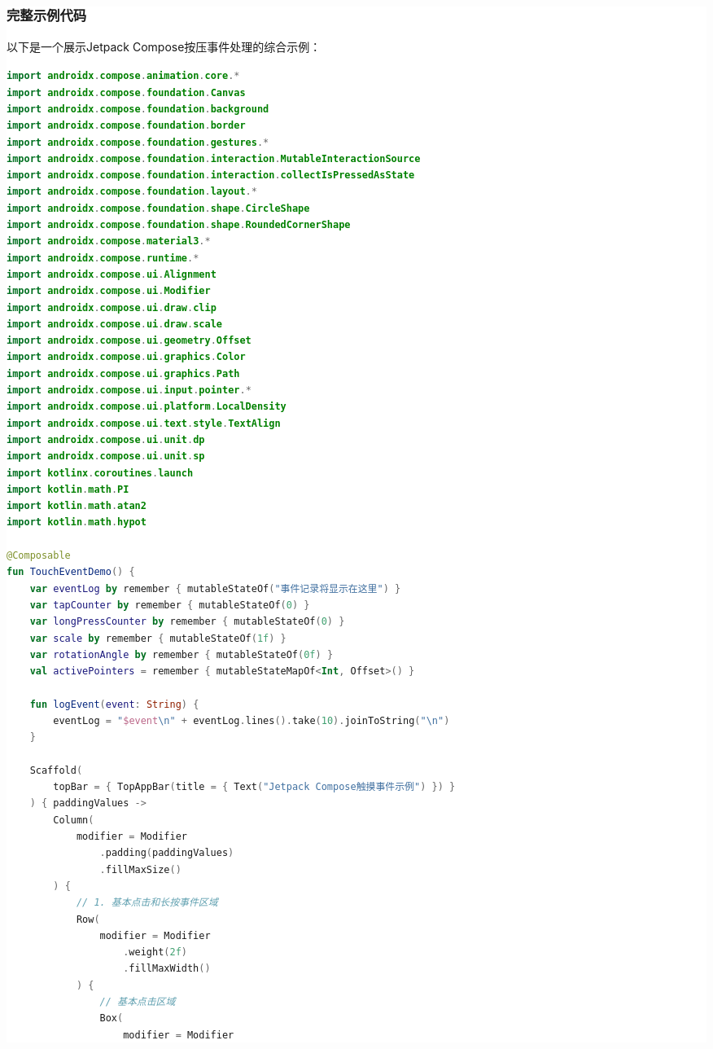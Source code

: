 ### 完整示例代码

以下是一个展示Jetpack Compose按压事件处理的综合示例：

```kotlin
import androidx.compose.animation.core.*
import androidx.compose.foundation.Canvas
import androidx.compose.foundation.background
import androidx.compose.foundation.border
import androidx.compose.foundation.gestures.*
import androidx.compose.foundation.interaction.MutableInteractionSource
import androidx.compose.foundation.interaction.collectIsPressedAsState
import androidx.compose.foundation.layout.*
import androidx.compose.foundation.shape.CircleShape
import androidx.compose.foundation.shape.RoundedCornerShape
import androidx.compose.material3.*
import androidx.compose.runtime.*
import androidx.compose.ui.Alignment
import androidx.compose.ui.Modifier
import androidx.compose.ui.draw.clip
import androidx.compose.ui.draw.scale
import androidx.compose.ui.geometry.Offset
import androidx.compose.ui.graphics.Color
import androidx.compose.ui.graphics.Path
import androidx.compose.ui.input.pointer.*
import androidx.compose.ui.platform.LocalDensity
import androidx.compose.ui.text.style.TextAlign
import androidx.compose.ui.unit.dp
import androidx.compose.ui.unit.sp
import kotlinx.coroutines.launch
import kotlin.math.PI
import kotlin.math.atan2
import kotlin.math.hypot

@Composable
fun TouchEventDemo() {
    var eventLog by remember { mutableStateOf("事件记录将显示在这里") }
    var tapCounter by remember { mutableStateOf(0) }
    var longPressCounter by remember { mutableStateOf(0) }
    var scale by remember { mutableStateOf(1f) }
    var rotationAngle by remember { mutableStateOf(0f) }
    val activePointers = remember { mutableStateMapOf<Int, Offset>() }
    
    fun logEvent(event: String) {
        eventLog = "$event\n" + eventLog.lines().take(10).joinToString("\n")
    }
    
    Scaffold(
        topBar = { TopAppBar(title = { Text("Jetpack Compose触摸事件示例") }) }
    ) { paddingValues ->
        Column(
            modifier = Modifier
                .padding(paddingValues)
                .fillMaxSize()
        ) {
            // 1. 基本点击和长按事件区域
            Row(
                modifier = Modifier
                    .weight(2f)
                    .fillMaxWidth()
            ) {
                // 基本点击区域
                Box(
                    modifier = Modifier
```